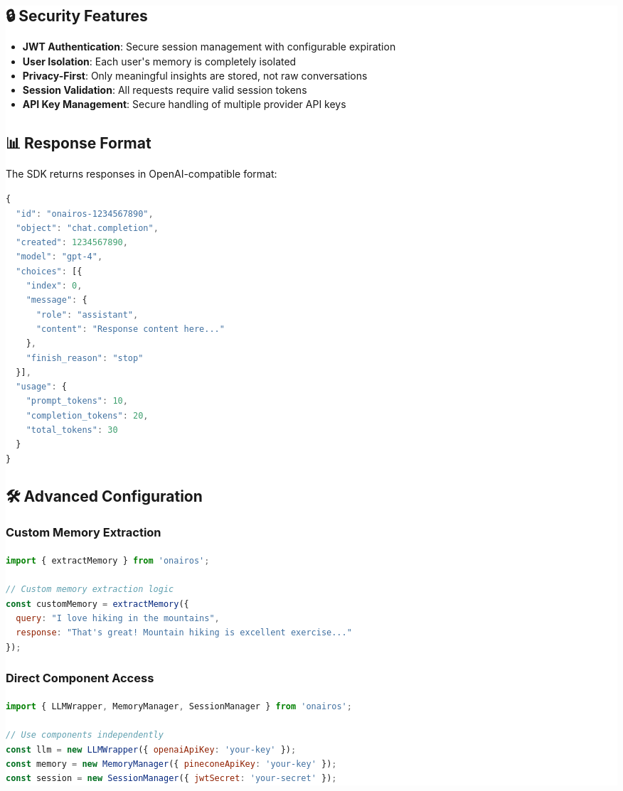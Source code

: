 ## 🔒 Security Features

- **JWT Authentication**: Secure session management with configurable expiration
- **User Isolation**: Each user's memory is completely isolated
- **Privacy-First**: Only meaningful insights are stored, not raw conversations
- **Session Validation**: All requests require valid session tokens
- **API Key Management**: Secure handling of multiple provider API keys

## 📊 Response Format

The SDK returns responses in OpenAI-compatible format:

```javascript
{
  "id": "onairos-1234567890",
  "object": "chat.completion",
  "created": 1234567890,
  "model": "gpt-4",
  "choices": [{
    "index": 0,
    "message": {
      "role": "assistant",
      "content": "Response content here..."
    },
    "finish_reason": "stop"
  }],
  "usage": {
    "prompt_tokens": 10,
    "completion_tokens": 20,
    "total_tokens": 30
  }
}
```

## 🛠️ Advanced Configuration

### Custom Memory Extraction

```javascript
import { extractMemory } from 'onairos';

// Custom memory extraction logic
const customMemory = extractMemory({
  query: "I love hiking in the mountains",
  response: "That's great! Mountain hiking is excellent exercise..."
});
```

### Direct Component Access

```javascript
import { LLMWrapper, MemoryManager, SessionManager } from 'onairos';

// Use components independently
const llm = new LLMWrapper({ openaiApiKey: 'your-key' });
const memory = new MemoryManager({ pineconeApiKey: 'your-key' });
const session = new SessionManager({ jwtSecret: 'your-secret' });
```
